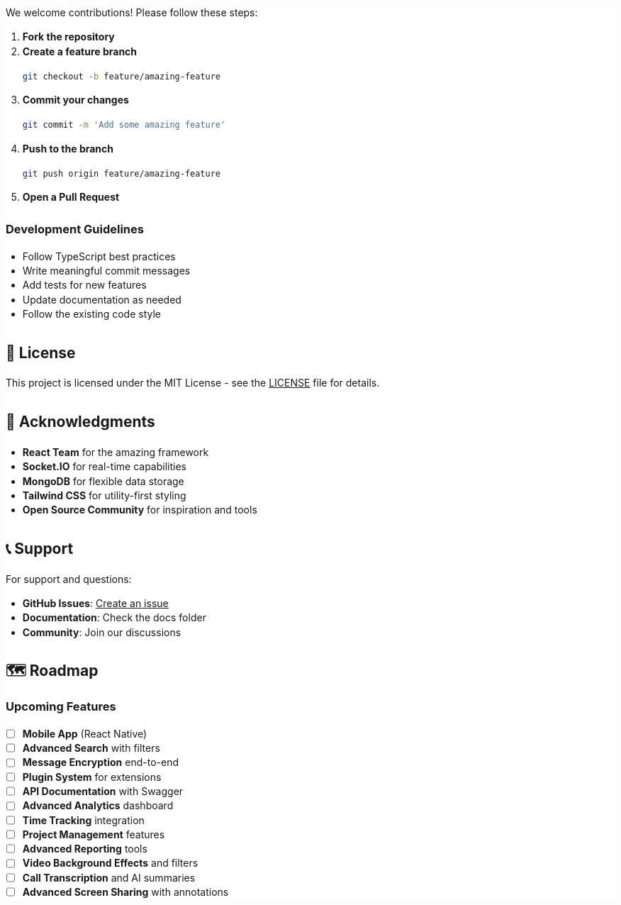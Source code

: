 We welcome contributions! Please follow these steps:

1. **Fork the repository**
2. **Create a feature branch**
   ```bash
   git checkout -b feature/amazing-feature
   ```
3. **Commit your changes**
   ```bash
   git commit -m 'Add some amazing feature'
   ```
4. **Push to the branch**
   ```bash
   git push origin feature/amazing-feature
   ```
5. **Open a Pull Request**

### Development Guidelines

- Follow TypeScript best practices
- Write meaningful commit messages
- Add tests for new features
- Update documentation as needed
- Follow the existing code style

## 📄 License

This project is licensed under the MIT License - see the [LICENSE](LICENSE) file for details.

## 🙏 Acknowledgments

- **React Team** for the amazing framework
- **Socket.IO** for real-time capabilities
- **MongoDB** for flexible data storage
- **Tailwind CSS** for utility-first styling
- **Open Source Community** for inspiration and tools

## 📞 Support

For support and questions:

- **GitHub Issues**: [Create an issue](https://github.com/itzzexe/iib-chat/issues)
- **Documentation**: Check the docs folder
- **Community**: Join our discussions

## 🗺️ Roadmap

### Upcoming Features

- [ ] **Mobile App** (React Native)
- [ ] **Advanced Search** with filters
- [ ] **Message Encryption** end-to-end
- [ ] **Plugin System** for extensions
- [ ] **API Documentation** with Swagger
- [ ] **Advanced Analytics** dashboard
- [ ] **Time Tracking** integration
- [ ] **Project Management** features
- [ ] **Advanced Reporting** tools
- [ ] **Video Background Effects** and filters
- [ ] **Call Transcription** and AI summaries
- [ ] **Advanced Screen Sharing** with annotations
